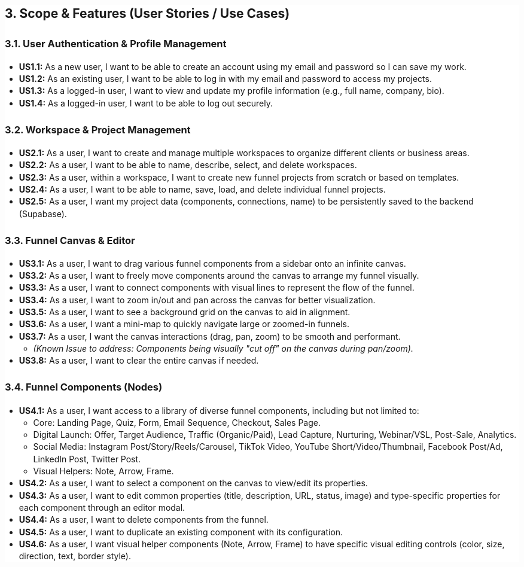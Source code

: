 ## 3. Scope & Features (User Stories / Use Cases)

### 3.1. User Authentication & Profile Management
* **US1.1:** As a new user, I want to be able to create an account using my email and password so I can save my work.
* **US1.2:** As an existing user, I want to be able to log in with my email and password to access my projects.
* **US1.3:** As a logged-in user, I want to view and update my profile information (e.g., full name, company, bio).
* **US1.4:** As a logged-in user, I want to be able to log out securely.

### 3.2. Workspace & Project Management
* **US2.1:** As a user, I want to create and manage multiple workspaces to organize different clients or business areas.
* **US2.2:** As a user, I want to be able to name, describe, select, and delete workspaces.
* **US2.3:** As a user, within a workspace, I want to create new funnel projects from scratch or based on templates.
* **US2.4:** As a user, I want to be able to name, save, load, and delete individual funnel projects.
* **US2.5:** As a user, I want my project data (components, connections, name) to be persistently saved to the backend (Supabase).

### 3.3. Funnel Canvas & Editor
* **US3.1:** As a user, I want to drag various funnel components from a sidebar onto an infinite canvas.
* **US3.2:** As a user, I want to freely move components around the canvas to arrange my funnel visually.
* **US3.3:** As a user, I want to connect components with visual lines to represent the flow of the funnel.
* **US3.4:** As a user, I want to zoom in/out and pan across the canvas for better visualization.
* **US3.5:** As a user, I want to see a background grid on the canvas to aid in alignment.
* **US3.6:** As a user, I want a mini-map to quickly navigate large or zoomed-in funnels.
* **US3.7:** As a user, I want the canvas interactions (drag, pan, zoom) to be smooth and performant.
    * *(Known Issue to address: Components being visually "cut off" on the canvas during pan/zoom).*
* **US3.8:** As a user, I want to clear the entire canvas if needed.

### 3.4. Funnel Components (Nodes)
* **US4.1:** As a user, I want access to a library of diverse funnel components, including but not limited to:
    * Core: Landing Page, Quiz, Form, Email Sequence, Checkout, Sales Page.
    * Digital Launch: Offer, Target Audience, Traffic (Organic/Paid), Lead Capture, Nurturing, Webinar/VSL, Post-Sale, Analytics.
    * Social Media: Instagram Post/Story/Reels/Carousel, TikTok Video, YouTube Short/Video/Thumbnail, Facebook Post/Ad, LinkedIn Post, Twitter Post.
    * Visual Helpers: Note, Arrow, Frame.
* **US4.2:** As a user, I want to select a component on the canvas to view/edit its properties.
* **US4.3:** As a user, I want to edit common properties (title, description, URL, status, image) and type-specific properties for each component through an editor modal.
* **US4.4:** As a user, I want to delete components from the funnel.
* **US4.5:** As a user, I want to duplicate an existing component with its configuration.
* **US4.6:** As a user, I want visual helper components (Note, Arrow, Frame) to have specific visual editing controls (color, size, direction, text, border style).
